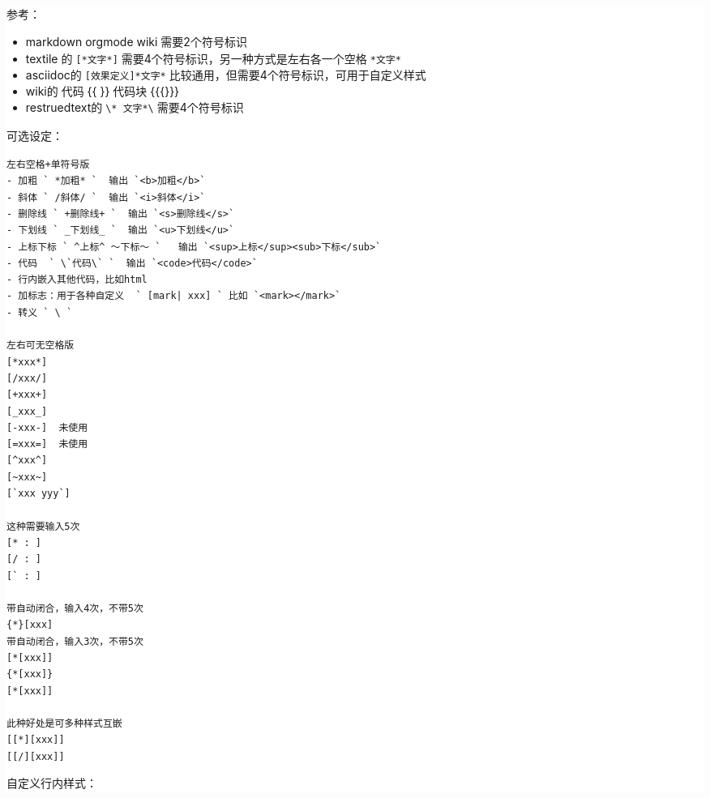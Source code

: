 参考：
- markdown orgmode wiki 需要2个符号标识
- textile 的 `[*文字*]` 需要4个符号标识，另一种方式是左右各一个空格 ` *文字* `
- asciidoc的 ` [效果定义]*文字* ` 比较通用，但需要4个符号标识，可用于自定义样式
- wiki的 代码 {{ }} 代码块 {{{}}}
- restruedtext的  ` \* 文字*\ ` 需要4个符号标识



可选设定：

``` shell
左右空格+单符号版
- 加粗 ` *加粗* `  输出 `<b>加粗</b>`
- 斜体 ` /斜体/ `  输出 `<i>斜体</i>`
- 删除线 ` +删除线+ `  输出 `<s>删除线</s>`
- 下划线 ` _下划线_ `  输出 `<u>下划线</u>`
- 上标下标 ` ^上标^ ～下标～ `   输出 `<sup>上标</sup><sub>下标</sub>`
- 代码  ` \`代码\` `  输出 `<code>代码</code>`
- 行内嵌入其他代码，比如html
- 加标志：用于各种自定义  ` [mark| xxx] ` 比如 `<mark></mark>`
- 转义 ` \ `

左右可无空格版
[*xxx*]
[/xxx/]
[+xxx+]
[_xxx_]
[-xxx-]  未使用
[=xxx=]  未使用
[^xxx^]
[~xxx~]
[`xxx yyy`]

这种需要输入5次
[* : ]
[/ : ]
[` : ]

带自动闭合，输入4次，不带5次
{*}[xxx]
带自动闭合，输入3次，不带5次
[*[xxx]]
{*[xxx]}
[*[xxx]]

此种好处是可多种样式互嵌
[[*][xxx]]
[[/][xxx]]

```

自定义行内样式：
